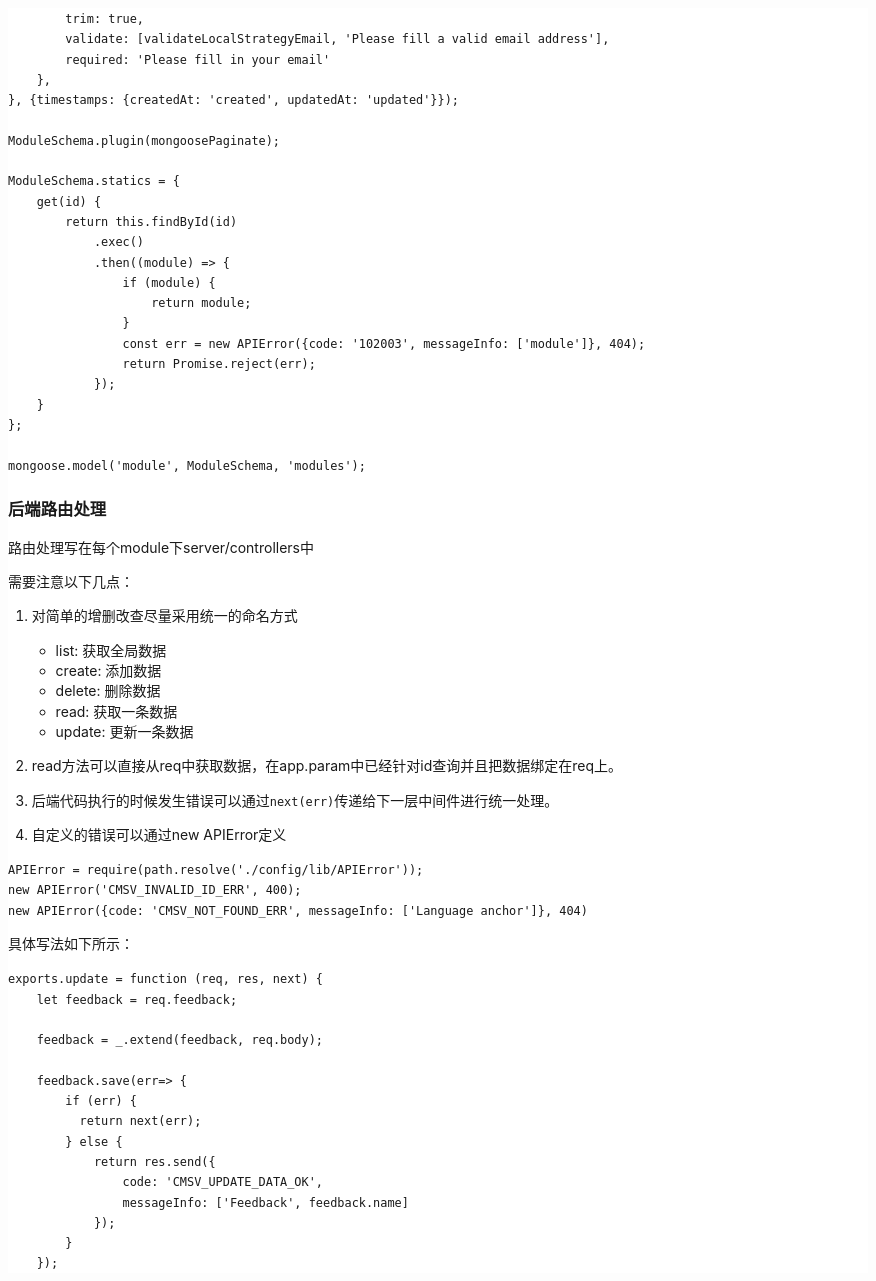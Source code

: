 ```
        trim: true,
        validate: [validateLocalStrategyEmail, 'Please fill a valid email address'],
        required: 'Please fill in your email'
    },
}, {timestamps: {createdAt: 'created', updatedAt: 'updated'}});

ModuleSchema.plugin(mongoosePaginate);

ModuleSchema.statics = {
    get(id) {
        return this.findById(id)
            .exec()
            .then((module) => {
                if (module) {
                    return module;
                }
                const err = new APIError({code: '102003', messageInfo: ['module']}, 404);
                return Promise.reject(err);
            });
    }
};

mongoose.model('module', ModuleSchema, 'modules');
```

### 后端路由处理

路由处理写在每个module下server/controllers中



需要注意以下几点：

1. 对简单的增删改查尽量采用统一的命名方式
    * list: 获取全局数据
    * create: 添加数据
    * delete: 删除数据
    * read: 获取一条数据
    * update: 更新一条数据
2. read方法可以直接从req中获取数据，在app.param中已经针对id查询并且把数据绑定在req上。
3. 后端代码执行的时候发生错误可以通过`next(err)`传递给下一层中间件进行统一处理。

4. 自定义的错误可以通过new APIError定义
```
APIError = require(path.resolve('./config/lib/APIError'));
new APIError('CMSV_INVALID_ID_ERR', 400);
new APIError({code: 'CMSV_NOT_FOUND_ERR', messageInfo: ['Language anchor']}, 404)
```

具体写法如下所示：
```
exports.update = function (req, res, next) {
    let feedback = req.feedback;

    feedback = _.extend(feedback, req.body);

    feedback.save(err=> {
        if (err) {
          return next(err);
        } else {
            return res.send({
                code: 'CMSV_UPDATE_DATA_OK',
                messageInfo: ['Feedback', feedback.name]
            });
        }
    });
```